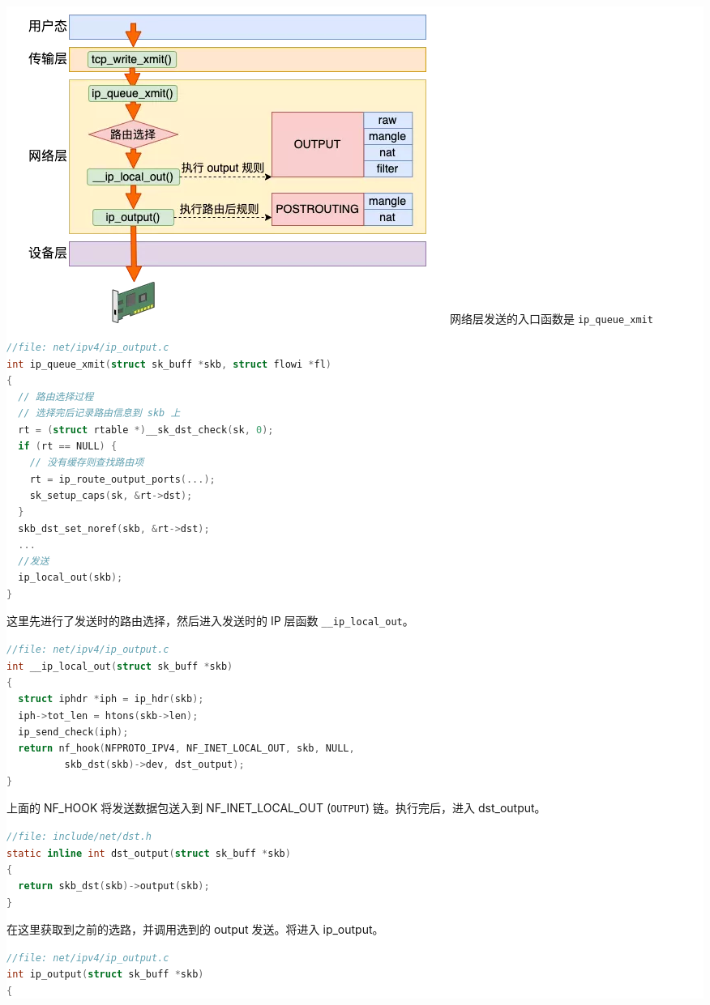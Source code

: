 ![](./pic/iptables2.png)
网络层发送的入口函数是 `ip_queue_xmit`
```c
//file: net/ipv4/ip_output.c 
int ip_queue_xmit(struct sk_buff *skb, struct flowi *fl) 
{ 
  // 路由选择过程 
  // 选择完后记录路由信息到 skb 上 
  rt = (struct rtable *)__sk_dst_check(sk, 0); 
  if (rt == NULL) { 
    // 没有缓存则查找路由项 
    rt = ip_route_output_ports(...); 
    sk_setup_caps(sk, &rt->dst); 
  } 
  skb_dst_set_noref(skb, &rt->dst); 
  ... 
  //发送 
  ip_local_out(skb); 
} 
```
这里先进行了发送时的路由选择，然后进入发送时的 IP 层函数 `__ip_local_out`。
```c
//file: net/ipv4/ip_output.c  
int __ip_local_out(struct sk_buff *skb) 
{ 
  struct iphdr *iph = ip_hdr(skb); 
  iph->tot_len = htons(skb->len); 
  ip_send_check(iph); 
  return nf_hook(NFPROTO_IPV4, NF_INET_LOCAL_OUT, skb, NULL, 
          skb_dst(skb)->dev, dst_output); 
} 
```
上面的 NF_HOOK 将发送数据包送入到 NF_INET_LOCAL_OUT (`OUTPUT`) 链。执行完后，进入 dst_output。
```c
//file: include/net/dst.h 
static inline int dst_output(struct sk_buff *skb) 
{ 
  return skb_dst(skb)->output(skb); 
} 
```
在这里获取到之前的选路，并调用选到的 output 发送。将进入 ip_output。
```c
//file: net/ipv4/ip_output.c 
int ip_output(struct sk_buff *skb) 
{ 
```